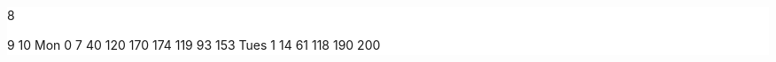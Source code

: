 8
</th>
<th style="text-align:right;">
9
</th>
<th style="text-align:right;">
10
</th>
</tr>
</thead>
<tbody>
<tr>
<td style="text-align:left;">
Mon
</td>
<td style="text-align:right;">
0
</td>
<td style="text-align:right;">
7
</td>
<td style="text-align:right;">
40
</td>
<td style="text-align:right;">
120
</td>
<td style="text-align:right;">
170
</td>
<td style="text-align:right;">
174
</td>
<td style="text-align:right;">
119
</td>
<td style="text-align:right;">
93
</td>
<td style="text-align:right;">
153
</td>
</tr>
<tr>
<td style="text-align:left;">
Tues
</td>
<td style="text-align:right;">
1
</td>
<td style="text-align:right;">
14
</td>
<td style="text-align:right;">
61
</td>
<td style="text-align:right;">
118
</td>
<td style="text-align:right;">
190
</td>
<td style="text-align:right;">
200